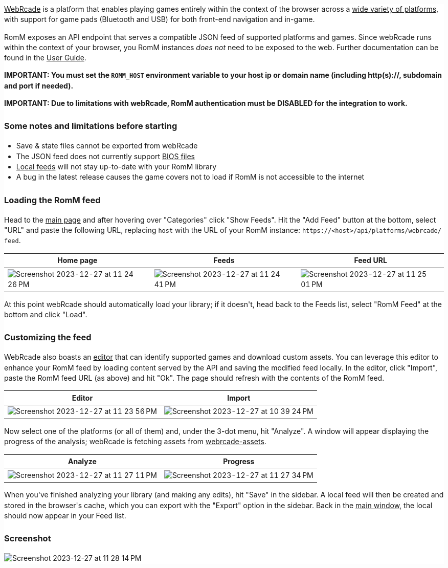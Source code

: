 [WebRcade](https://github.com/webrcade/webrcade) is a platform that enables playing games entirely within the context of the browser across a [wide variety of platforms](https://docs.webrcade.com/platforms/), with support for game pads (Bluetooth and USB) for both front-end navigation and in-game.

RomM exposes an API endpoint that serves a compatible JSON feed of supported platforms and games. Since webRcade runs within the context of your browser, you RomM instances _does not_ need to be exposed to the web. Further documentation can be found in the [User Guide](https://docs.webrcade.com/userguide/).

**IMPORTANT: You must set the `ROMM_HOST` environment variable to your host ip or domain name (including http(s)://, subdomain and port if needed).**

**IMPORTANT: Due to limitations with webRcade, RomM authentication must be DISABLED for the integration to work.**


### Some notes and limitations before starting

* Save & state files cannot be exported from webRcade
* The JSON feed does not currently support [BIOS files](https://docs.webrcade.com/apps/emulators/psx/#bios-files)
* [Local feeds](#customizing-the-feed) will not stay up-to-date with your RomM library
* A bug in the latest release causes the game covers not to load if RomM is not accessible to the internet

### Loading the RomM feed

Head to the [main page](https://play.webrcade.com/) and after hovering over "Categories" click "Show Feeds". Hit the "Add Feed" button at the bottom, select "URL" and paste the following URL, replacing `host` with the URL of your RomM instance: `https://<host>/api/platforms/webrcade/feed`.

|Home page|Feeds|Feed URL|
|---|---|---|
|<img width="1511" alt="Screenshot 2023-12-27 at 11 24 26 PM" src="https://github.com/zurdi15/romm/assets/3247106/29274192-29e3-485d-a5b7-5cdb689c13d9">|<img width="1507" alt="Screenshot 2023-12-27 at 11 24 41 PM" src="https://github.com/zurdi15/romm/assets/3247106/f42658ab-da29-4c00-ba5e-faec99ee1a16">|<img width="624" alt="Screenshot 2023-12-27 at 11 25 01 PM" src="https://github.com/zurdi15/romm/assets/3247106/5438387d-a1f1-4fa6-b7fa-26b623b85c13">|

At this point webRcade should automatically load your library; if it doesn't, head back to the Feeds list, select "RomM Feed" at the bottom and click "Load".

### Customizing the feed

WebRcade also boasts an [editor](https://editor.webrcade.com/) that can identify supported games and download custom assets. You can leverage this editor to enhance your RomM feed by loading content served by the API and saving the modified feed locally. In the editor, click "Import", paste the RomM feed URL (as above) and hit "Ok". The page should refresh with the contents of the RomM feed.

|Editor|Import|
|---|---|
|<img width="1507" alt="Screenshot 2023-12-27 at 11 23 56 PM" src="https://github.com/zurdi15/romm/assets/3247106/261b1d2a-c6f9-41e3-ac97-8139a1f43ad6">|<img width="617" alt="Screenshot 2023-12-27 at 10 39 24 PM" src="https://github.com/zurdi15/romm/assets/3247106/c0a3df8b-b76f-4151-a7cf-910011bb98ca">|

Now select one of the platforms (or all of them) and, under the 3-dot menu, hit "Analyze". A window will appear displaying the progress of the analysis; webRcade is fetching assets from [webrcade-assets](https://github.com/webrcade-assets).

|Analyze|Progress|
|---|---|
|<img width="1293" alt="Screenshot 2023-12-27 at 11 27 11 PM" src="https://github.com/zurdi15/romm/assets/3247106/af0d4380-56c4-41a6-bdb4-1847957c1bf8">|<img width="255" alt="Screenshot 2023-12-27 at 11 27 34 PM" src="https://github.com/zurdi15/romm/assets/3247106/26e6ef93-37aa-491a-bc2e-6879720a13ad">|

When you've finished analyzing your library (and making any edits), hit "Save" in the sidebar. A local feed will then be created and stored in the browser's cache, which you can export with the "Export" option in the sidebar. Back in the [main window](https://play.webrcade.com), the local should now appear in your Feed list.

### Screenshot

<img width="1509" alt="Screenshot 2023-12-27 at 11 28 14 PM" src="https://github.com/zurdi15/romm/assets/3247106/f10adeca-031e-4279-823a-08e1879d7256">